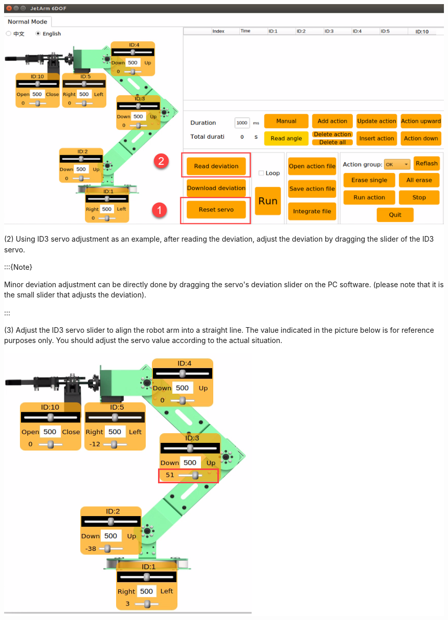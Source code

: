 <img class="common_img" src="../_static/media/chapter_2/section_1/media/image127.png"  />

(2) Using ID3 servo adjustment as an example, after reading the deviation, adjust the deviation by dragging the slider of the ID3 servo.

:::{Note}

Minor deviation adjustment can be directly done by dragging the servo's deviation slider on the PC software. (please note that it is the small slider that adjusts the deviation).

:::

(3) Adjust the ID3 servo slider to align the robot arm into a straight line. The value indicated in the picture below is for reference purposes only. You should adjust the servo value according to the actual situation.

<img class="common_img" src="../_static/media/chapter_2/section_1/media/image128.png"  />
